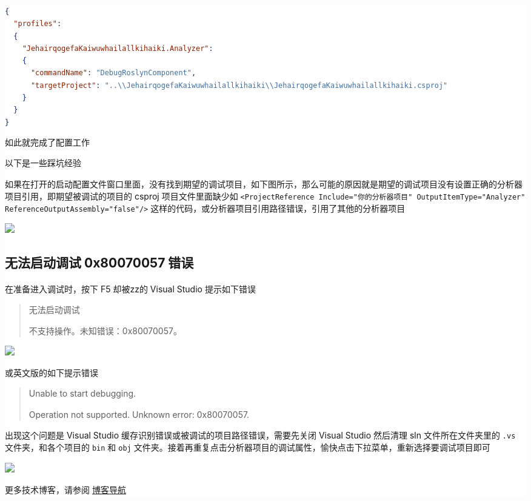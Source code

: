 ```json
{
  "profiles": 
  {
    "JehairqogefaKaiwuwhailallkihaiki.Analyzer": 
    {
      "commandName": "DebugRoslynComponent",
      "targetProject": "..\\JehairqogefaKaiwuwhailallkihaiki\\JehairqogefaKaiwuwhailallkihaiki.csproj"
    }
  }
}
```

如此就完成了配置工作

以下是一些踩坑经验

如果在打开的启动配置文件窗口里面，没有找到期望的调试项目，如下图所示，那么可能的原因就是期望的调试项目没有设置正确的分析器项目引用，即期望被调试的项目的 csproj 项目文件里面缺少如 `<ProjectReference Include="你的分析器项目" OutputItemType="Analyzer" ReferenceOutputAssembly="false"/>` 这样的代码，或分析器项目引用路径错误，引用了其他的分析器项目


![](http://cdn.lindexi.site/lindexi%2F20252211112296912.jpg)

## 无法启动调试 0x80070057 错误

在准备进入调试时，按下 F5 却被zz的 Visual Studio 提示如下错误

> 无法启动调试
>
> 不支持操作。未知错误：0x80070057。


![](http://cdn.lindexi.site/lindexi%2F2025221111401734.jpg)

或英文版的如下提示错误

> Unable to start debugging.
>
> Operation not supported. Unknown error: 0x80070057.

出现这个问题是 Visual Studio 缓存识别错误或被调试的项目路径错误，需要先关闭 Visual Studio 然后清理 sln 文件所在文件夹里的 `.vs` 文件夹，和各个项目的 `bin` 和 `obj` 文件夹。接着再重复点击分析器项目的调试属性，愉快点击下拉菜单，重新选择要调试项目即可


![](http://cdn.lindexi.site/lindexi%2F2025221110546445.jpg)

更多技术博客，请参阅 [博客导航](https://blog.lindexi.com/post/%E5%8D%9A%E5%AE%A2%E5%AF%BC%E8%88%AA.html )